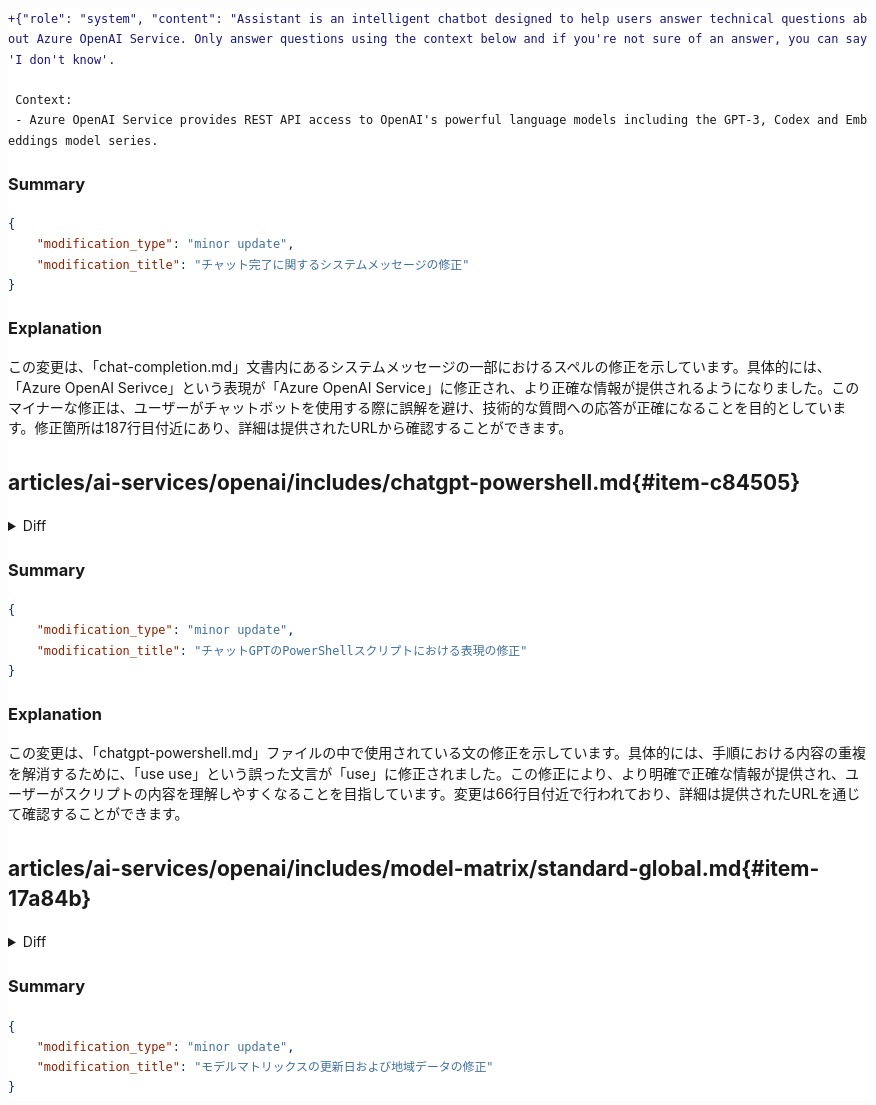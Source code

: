 ````diff
+{"role": "system", "content": "Assistant is an intelligent chatbot designed to help users answer technical questions about Azure OpenAI Service. Only answer questions using the context below and if you're not sure of an answer, you can say 'I don't know'.
 
 Context:
 - Azure OpenAI Service provides REST API access to OpenAI's powerful language models including the GPT-3, Codex and Embeddings model series.
````
</details>

### Summary

```json
{
    "modification_type": "minor update",
    "modification_title": "チャット完了に関するシステムメッセージの修正"
}
```

### Explanation
この変更は、「chat-completion.md」文書内にあるシステムメッセージの一部におけるスペルの修正を示しています。具体的には、「Azure OpenAI Serivce」という表現が「Azure OpenAI Service」に修正され、より正確な情報が提供されるようになりました。このマイナーな修正は、ユーザーがチャットボットを使用する際に誤解を避け、技術的な質問への応答が正確になることを目的としています。修正箇所は187行目付近にあり、詳細は提供されたURLから確認することができます。

## articles/ai-services/openai/includes/chatgpt-powershell.md{#item-c84505}

<details><summary>Diff</summary></details>

### Summary

```json
{
    "modification_type": "minor update",
    "modification_title": "チャットGPTのPowerShellスクリプトにおける表現の修正"
}
```

### Explanation
この変更は、「chatgpt-powershell.md」ファイルの中で使用されている文の修正を示しています。具体的には、手順における内容の重複を解消するために、「use use」という誤った文言が「use」に修正されました。この修正により、より明確で正確な情報が提供され、ユーザーがスクリプトの内容を理解しやすくなることを目指しています。変更は66行目付近で行われており、詳細は提供されたURLを通じて確認することができます。

## articles/ai-services/openai/includes/model-matrix/standard-global.md{#item-17a84b}

<details><summary>Diff</summary></details>

### Summary

```json
{
    "modification_type": "minor update",
    "modification_title": "モデルマトリックスの更新日および地域データの修正"
}
```
